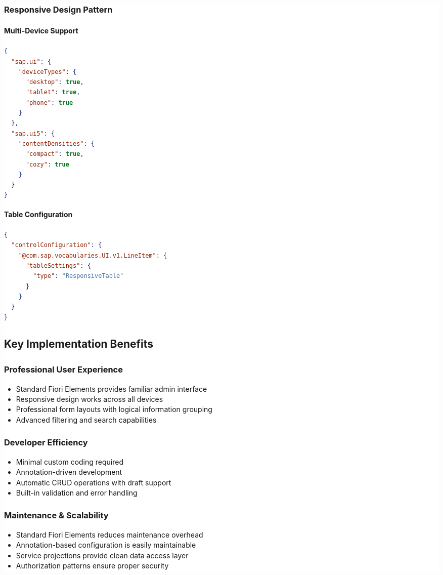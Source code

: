 ### **Responsive Design Pattern**

#### **Multi-Device Support**
```json
{
  "sap.ui": {
    "deviceTypes": {
      "desktop": true,
      "tablet": true,
      "phone": true
    }
  },
  "sap.ui5": {
    "contentDensities": {
      "compact": true,
      "cozy": true
    }
  }
}
```

#### **Table Configuration**
```json
{
  "controlConfiguration": {
    "@com.sap.vocabularies.UI.v1.LineItem": {
      "tableSettings": {
        "type": "ResponsiveTable"
      }
    }
  }
}
```

## Key Implementation Benefits

### **Professional User Experience**
- Standard Fiori Elements provides familiar admin interface
- Responsive design works across all devices
- Professional form layouts with logical information grouping
- Advanced filtering and search capabilities

### **Developer Efficiency**
- Minimal custom coding required
- Annotation-driven development
- Automatic CRUD operations with draft support
- Built-in validation and error handling

### **Maintenance & Scalability**
- Standard Fiori Elements reduces maintenance overhead
- Annotation-based configuration is easily maintainable
- Service projections provide clean data access layer
- Authorization patterns ensure proper security
